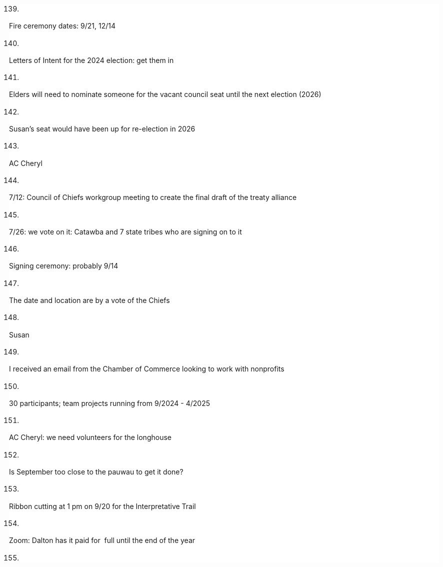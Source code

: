 139.

Fire ceremony dates: 9/21, 12/14

140.

Letters of Intent for the 2024 election: get them in

141.

Elders will need to nominate someone for the vacant council seat until the next election (2026)

142.

Susan’s seat would have been up for re-election in 2026

143.

AC Cheryl

144.

7/12: Council of Chiefs workgroup meeting to create the final draft of the treaty alliance

145.

7/26: we vote on it: Catawba and 7 state tribes who are signing on to it

146.

Signing ceremony: probably 9/14

147.

The date and location are by a vote of the Chiefs

148.

Susan

149.

I received an email from the Chamber of Commerce looking to work with nonprofits

150.

30 participants; team projects running from 9/2024 - 4/2025

151.

AC Cheryl: we need volunteers for the longhouse

152.

Is September too close to the pauwau to get it done?

153.

Ribbon cutting at 1 pm on 9/20 for the Interpretative Trail

154.

Zoom: Dalton has it paid for  full until the end of the year

155.
